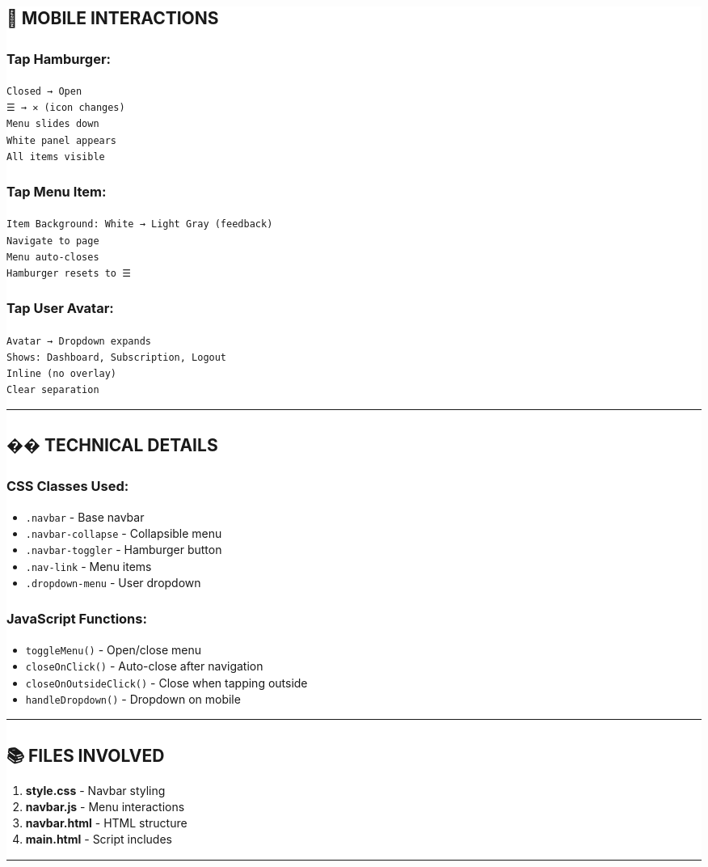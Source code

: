 ## 📱 MOBILE INTERACTIONS

### Tap Hamburger:
```
Closed → Open
☰ → ✕ (icon changes)
Menu slides down
White panel appears
All items visible
```

### Tap Menu Item:
```
Item Background: White → Light Gray (feedback)
Navigate to page
Menu auto-closes
Hamburger resets to ☰
```

### Tap User Avatar:
```
Avatar → Dropdown expands
Shows: Dashboard, Subscription, Logout
Inline (no overlay)
Clear separation
```

---

## �� TECHNICAL DETAILS

### CSS Classes Used:
- `.navbar` - Base navbar
- `.navbar-collapse` - Collapsible menu
- `.navbar-toggler` - Hamburger button
- `.nav-link` - Menu items
- `.dropdown-menu` - User dropdown

### JavaScript Functions:
- `toggleMenu()` - Open/close menu
- `closeOnClick()` - Auto-close after navigation
- `closeOnOutsideClick()` - Close when tapping outside
- `handleDropdown()` - Dropdown on mobile

---

## 📚 FILES INVOLVED

1. **style.css** - Navbar styling
2. **navbar.js** - Menu interactions
3. **navbar.html** - HTML structure
4. **main.html** - Script includes

---
